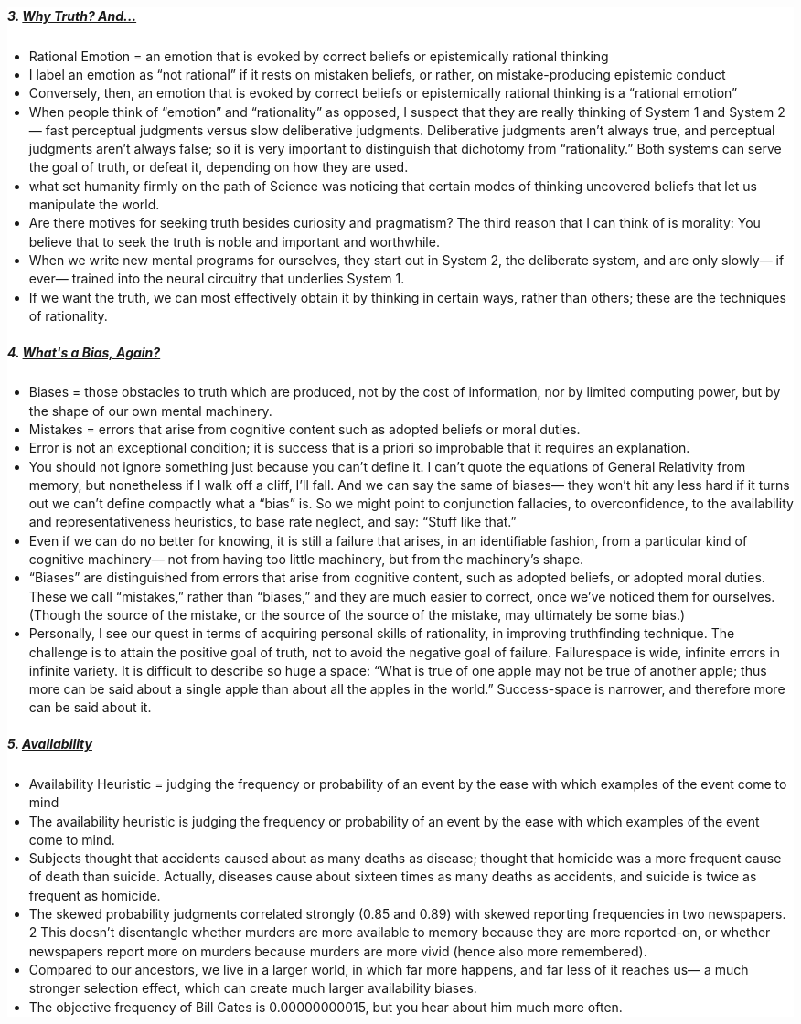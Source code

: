 ##### 3. [Why Truth? And...](http://lesswrong.com/lw/go/why_truth_and/)
- Rational Emotion = an emotion that is evoked by correct beliefs or epistemically rational thinking
- I label an emotion as “not rational” if it rests on mistaken beliefs, or rather, on mistake-producing epistemic conduct
- Conversely, then, an emotion that is evoked by correct beliefs or epistemically rational thinking is a “rational emotion”
- When people think of “emotion” and “rationality” as opposed, I suspect that they are really thinking of System 1 and System 2— fast perceptual judgments versus slow deliberative judgments. Deliberative judgments aren’t always true, and perceptual judgments aren’t always false; so it is very important to distinguish that dichotomy from “rationality.” Both systems can serve the goal of truth, or defeat it, depending on how they are used.
- what set humanity firmly on the path of Science was noticing that certain modes of thinking uncovered beliefs that let us manipulate the world.
- Are there motives for seeking truth besides curiosity and pragmatism? The third reason that I can think of is morality: You believe that to seek the truth is noble and important and worthwhile.
- When we write new mental programs for ourselves, they start out in System 2, the deliberate system, and are only slowly— if ever— trained into the neural circuitry that underlies System 1.
- If we want the truth, we can most effectively obtain it by thinking in certain ways, rather than others; these are the techniques of rationality.

##### 4. [What's a Bias, Again?](http://lesswrong.com/lw/gp/whats_a_bias_again/)
- Biases = those obstacles to truth which are produced, not by the cost of information, nor by limited computing power, but by the shape of our own mental machinery.
- Mistakes = errors that arise from cognitive content such as adopted beliefs or moral duties.
- Error is not an exceptional condition; it is success that is a priori so improbable that it requires an explanation.
- You should not ignore something just because you can’t define it. I can’t quote the equations of General Relativity from memory, but nonetheless if I walk off a cliff, I’ll fall. And we can say the same of biases— they won’t hit any less hard if it turns out we can’t define compactly what a “bias” is. So we might point to conjunction fallacies, to overconfidence, to the availability and representativeness heuristics, to base rate neglect, and say: “Stuff like that.”
- Even if we can do no better for knowing, it is still a failure that arises, in an identifiable fashion, from a particular kind of cognitive machinery— not from having too little machinery, but from the machinery’s shape.
- “Biases” are distinguished from errors that arise from cognitive content, such as adopted beliefs, or adopted moral duties. These we call “mistakes,” rather than “biases,” and they are much easier to correct, once we’ve noticed them for ourselves. (Though the source of the mistake, or the source of the source of the mistake, may ultimately be some bias.)
- Personally, I see our quest in terms of acquiring personal skills of rationality, in improving truthfinding technique. The challenge is to attain the positive goal of truth, not to avoid the negative goal of failure. Failurespace is wide, infinite errors in infinite variety. It is difficult to describe so huge a space: “What is true of one apple may not be true of another apple; thus more can be said about a single apple than about all the apples in the world.” Success-space is narrower, and therefore more can be said about it.

##### 5. [Availability](http://lesswrong.com/lw/j5/availability/)
- Availability Heuristic = judging the frequency or probability of an event by the ease with which examples of the event come to mind
- The availability heuristic is judging the frequency or probability of an event by the ease with which examples of the event come to mind.
- Subjects thought that accidents caused about as many deaths as disease; thought that homicide was a more frequent cause of death than suicide. Actually, diseases cause about sixteen times as many deaths as accidents, and suicide is twice as frequent as homicide.
- The skewed probability judgments correlated strongly (0.85 and 0.89) with skewed reporting frequencies in two newspapers. 2 This doesn’t disentangle whether murders are more available to memory because they are more reported-on, or whether newspapers report more on murders because murders are more vivid (hence also more remembered).
- Compared to our ancestors, we live in a larger world, in which far more happens, and far less of it reaches us— a much stronger selection effect, which can create much larger availability biases.
- The objective frequency of Bill Gates is 0.00000000015, but you hear about him much more often.